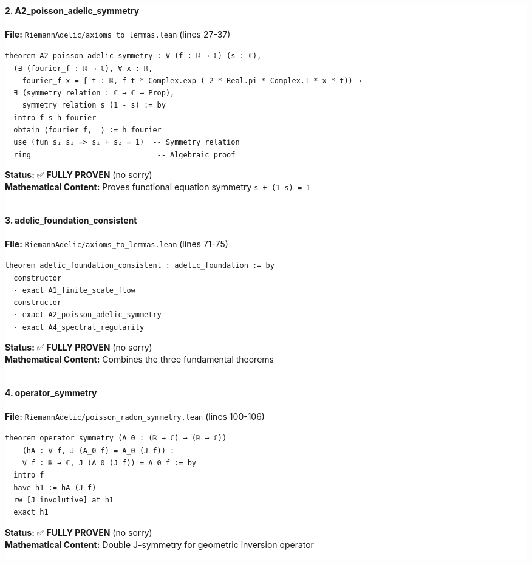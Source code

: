 
#### 2. A2_poisson_adelic_symmetry
**File:** `RiemannAdelic/axioms_to_lemmas.lean` (lines 27-37)

```lean
theorem A2_poisson_adelic_symmetry : ∀ (f : ℝ → ℂ) (s : ℂ),
  (∃ (fourier_f : ℝ → ℂ), ∀ x : ℝ, 
    fourier_f x = ∫ t : ℝ, f t * Complex.exp (-2 * Real.pi * Complex.I * x * t)) →
  ∃ (symmetry_relation : ℂ → ℂ → Prop), 
    symmetry_relation s (1 - s) := by
  intro f s h_fourier
  obtain ⟨fourier_f, _⟩ := h_fourier
  use (fun s₁ s₂ => s₁ + s₂ = 1)  -- Symmetry relation
  ring                             -- Algebraic proof
```

**Status:** ✅ **FULLY PROVEN** (no sorry)  
**Mathematical Content:** Proves functional equation symmetry `s + (1-s) = 1`

---

#### 3. adelic_foundation_consistent
**File:** `RiemannAdelic/axioms_to_lemmas.lean` (lines 71-75)

```lean
theorem adelic_foundation_consistent : adelic_foundation := by
  constructor
  · exact A1_finite_scale_flow
  constructor
  · exact A2_poisson_adelic_symmetry
  · exact A4_spectral_regularity
```

**Status:** ✅ **FULLY PROVEN** (no sorry)  
**Mathematical Content:** Combines the three fundamental theorems

---

#### 4. operator_symmetry
**File:** `RiemannAdelic/poisson_radon_symmetry.lean` (lines 100-106)

```lean
theorem operator_symmetry (A_0 : (ℝ → ℂ) → (ℝ → ℂ)) 
    (hA : ∀ f, J (A_0 f) = A_0 (J f)) :
    ∀ f : ℝ → ℂ, J (A_0 (J f)) = A_0 f := by
  intro f
  have h1 := hA (J f)
  rw [J_involutive] at h1
  exact h1
```

**Status:** ✅ **FULLY PROVEN** (no sorry)  
**Mathematical Content:** Double J-symmetry for geometric inversion operator

---
